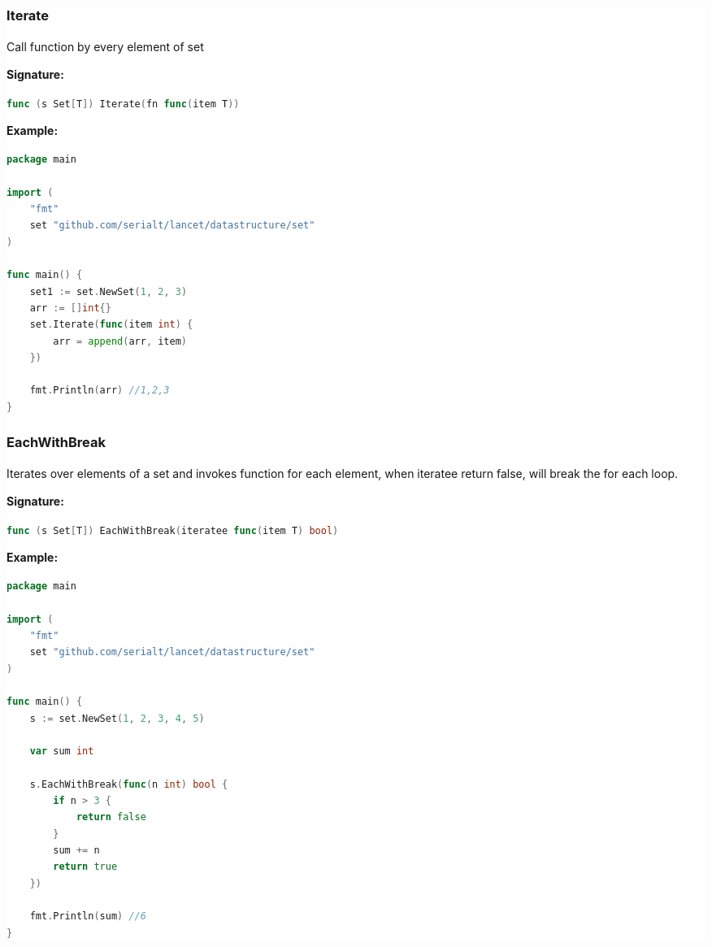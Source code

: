 ### <span id="Iterate">Iterate</span>

<p>Call function by every element of set</p>

<b>Signature:</b>

```go
func (s Set[T]) Iterate(fn func(item T))
```

<b>Example:</b>

```go
package main

import (
    "fmt"
    set "github.com/serialt/lancet/datastructure/set"
)

func main() {
    set1 := set.NewSet(1, 2, 3)
    arr := []int{}
    set.Iterate(func(item int) {
        arr = append(arr, item)
    })

    fmt.Println(arr) //1,2,3
}
```

### <span id="EachWithBreak">EachWithBreak</span>

<p>Iterates over elements of a set and invokes function for each element, when iteratee return false, will break the for each loop.</p>

<b>Signature:</b>

```go
func (s Set[T]) EachWithBreak(iteratee func(item T) bool)
```

<b>Example:</b>

```go
package main

import (
    "fmt"
    set "github.com/serialt/lancet/datastructure/set"
)

func main() {
    s := set.NewSet(1, 2, 3, 4, 5)

    var sum int

    s.EachWithBreak(func(n int) bool {
        if n > 3 {
            return false
        }
        sum += n
        return true
    })

    fmt.Println(sum) //6
}
```
